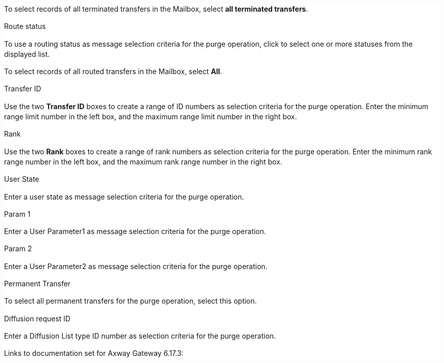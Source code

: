 <p>To select records of all terminated transfers in the Mailbox, select <span style="font-weight: bold;">all terminated transfers</span>.</p>         </td>
      </tr>
      <tr>
         <td><p>Route status</p>         </td>
         <td><p>To use a routing status as message selection criteria for the purge operation, click to select one or more statuses from the displayed list.</p>
<p>To select records of all routed transfers in the Mailbox, select <span style="font-weight: bold;">All</span>.</p>         </td>
      </tr>
      <tr>
         <td><p>Transfer ID</p>         </td>
         <td><p>Use the two <strong>Transfer ID</strong> boxes to create a range of ID numbers as selection criteria for the purge operation. Enter the minimum range limit number in the left box, and the maximum range limit number in the right box.</p>         </td>
      </tr>
      <tr>
         <td><p>Rank</p>         </td>
         <td><p>Use the two <strong>Rank</strong> boxes to create a range of rank numbers as selection criteria for the purge operation. Enter the minimum rank range number in the left box, and the maximum rank range number in the right box.</p>         </td>
      </tr>
      <tr>
         <td><p>User State</p>         </td>
         <td><p>Enter a user state as message selection criteria for the purge operation.</p>         </td>
      </tr>
      <tr>
         <td><p>Param 1</p>         </td>
         <td><p>Enter a User Parameter1 as message selection criteria for the purge operation.</p>         </td>
      </tr>
      <tr>
         <td><p>Param 2</p>         </td>
         <td><p>Enter a User Parameter2 as message selection criteria for the purge operation.</p>         </td>
      </tr>
      <tr>
         <td><p>Permanent Transfer</p>         </td>
         <td><p>To select all permanent transfers for the purge operation, select this option.</p>         </td>
      </tr>
      <tr>
         <td><p>Diffusion request ID</p>         </td>
         <td><p>Enter a Diffusion List type ID number as selection criteria for the purge operation.</p>         </td>
      </tr>
   </tbody>
</table>

Links to documentation set for Axway Gateway <span class="mc-variable axway_variables.Release_Number variable">6.17.3</span>:

